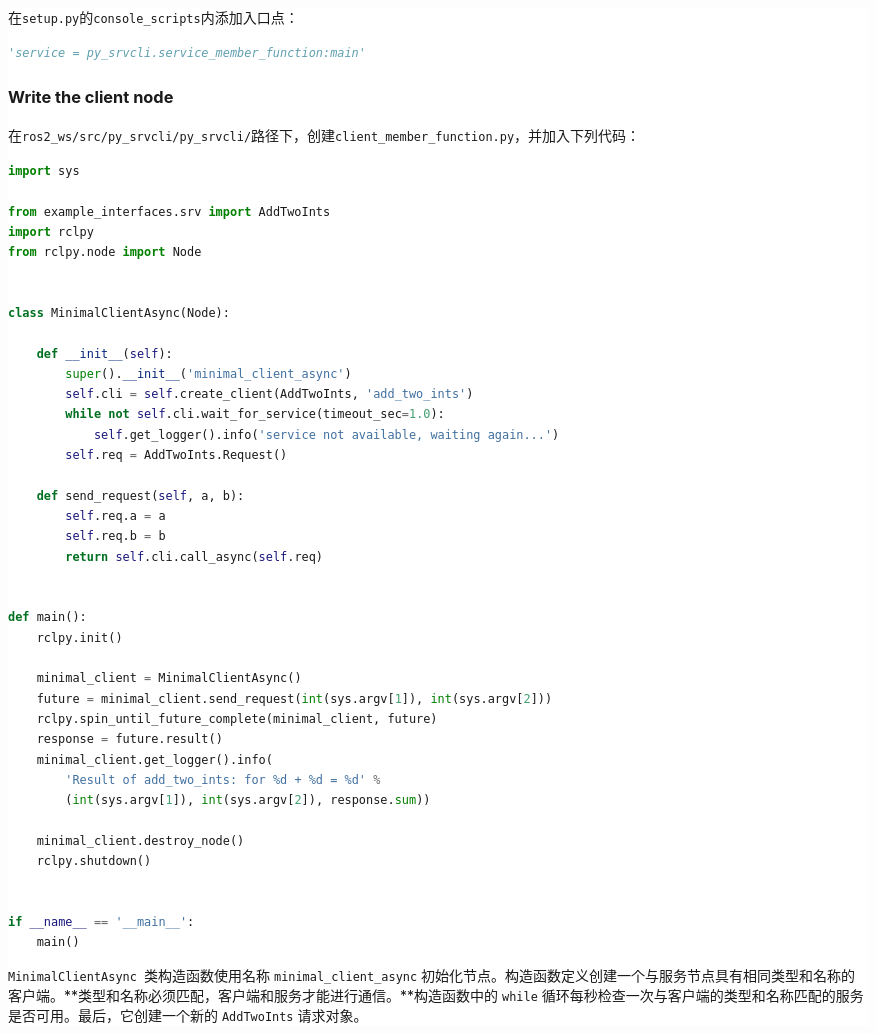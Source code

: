 在`setup.py`的`console_scripts`内添加入口点：

```python
'service = py_srvcli.service_member_function:main'
```

### Write the client node

在`ros2_ws/src/py_srvcli/py_srvcli/`路径下，创建`client_member_function.py`，并加入下列代码：

```Python
import sys

from example_interfaces.srv import AddTwoInts
import rclpy
from rclpy.node import Node


class MinimalClientAsync(Node):

    def __init__(self):
        super().__init__('minimal_client_async')
        self.cli = self.create_client(AddTwoInts, 'add_two_ints')
        while not self.cli.wait_for_service(timeout_sec=1.0):
            self.get_logger().info('service not available, waiting again...')
        self.req = AddTwoInts.Request()

    def send_request(self, a, b):
        self.req.a = a
        self.req.b = b
        return self.cli.call_async(self.req)


def main():
    rclpy.init()

    minimal_client = MinimalClientAsync()
    future = minimal_client.send_request(int(sys.argv[1]), int(sys.argv[2]))
    rclpy.spin_until_future_complete(minimal_client, future)
    response = future.result()
    minimal_client.get_logger().info(
        'Result of add_two_ints: for %d + %d = %d' %
        (int(sys.argv[1]), int(sys.argv[2]), response.sum))

    minimal_client.destroy_node()
    rclpy.shutdown()


if __name__ == '__main__':
    main()
```

`MinimalClientAsync `类构造函数使用名称 `minimal_client_async` 初始化节点。构造函数定义创建一个与服务节点具有相同类型和名称的客户端。**类型和名称必须匹配，客户端和服务才能进行通信。**构造函数中的 `while` 循环每秒检查一次与客户端的类型和名称匹配的服务是否可用。最后，它创建一个新的 `AddTwoInts` 请求对象。
